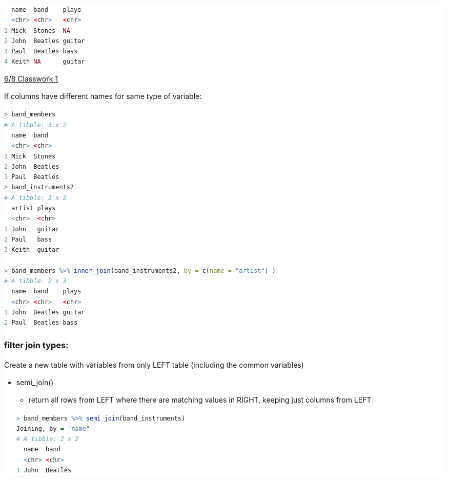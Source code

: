 ```r
  name  band    plays 
  <chr> <chr>   <chr> 
1 Mick  Stones  NA    
2 John  Beatles guitar
3 Paul  Beatles bass  
4 Keith NA      guitar
```

[6/8 Classwork 1](6%207-6%208%20Data%20Wrangling%2000639c29d2b74b98aba0a0b06da1bb1f/6%208%20Classwork%201%20db33626c6bfb45afbd2d7a09624e9aa2.md)

If columns have different names for same type of variable: 

```r
> band_members
# A tibble: 3 x 2
  name  band   
  <chr> <chr>  
1 Mick  Stones 
2 John  Beatles
3 Paul  Beatles
> band_instruments2
# A tibble: 3 x 2
  artist plays 
  <chr>  <chr> 
1 John   guitar
2 Paul   bass  
3 Keith  guitar

> band_members %>% inner_join(band_instruments2, by = c(name = "artist") ) 
# A tibble: 2 x 3
  name  band    plays 
  <chr> <chr>   <chr> 
1 John  Beatles guitar
2 Paul  Beatles bass
```

### filter join types:

Create a new table with variables from only
LEFT table (including the common variables)

- semi_join()
    - return all rows from LEFT where there are
    matching values in RIGHT, keeping just columns
    from LEFT
    
    ```r
    > band_members %>% semi_join(band_instruments)
    Joining, by = "name"
    # A tibble: 2 x 2
      name  band   
      <chr> <chr>  
    1 John  Beatles
    ```
    